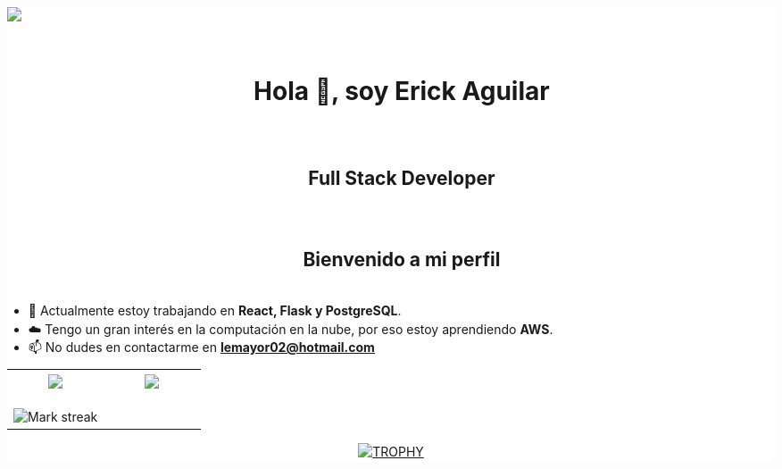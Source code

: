 <img src="https://user-images.githubusercontent.com/73097560/115834477-dbab4500-a447-11eb-908a-139a6edaec5c.gif">

<div id="user-content-toc">
  <ul align="center">
    <summary><h1 style="display: inline-block">Hola 👋, soy Erick Aguilar</h1></summary>
  </ul>
</div>

<div id="user-content-toc">
  <ul align="center">
    <summary><h2 style="display: inline-block">Full Stack Developer</h2></summary>
  </ul>
</div>


<div id="user-content-toc">
  <ul align="center">
    <summary><h2 style="display: inline-block">Bienvenido a mi perfil</h2></summary>
  </ul>
</div>



- 🔭 Actualmente estoy trabajando en **React, Flask y PostgreSQL**.
- ☁️ Tengo un gran interés en la computación en la nube, por eso estoy aprendiendo **AWS**.
- 📫 No dudes en contactarme en **lemayor02@hotmail.com**





<p align="center">
  
<table align="center">
<tr border="none">
<td width="50%" align="center">
  
  <img align="center" src="https://github-readme-stats.vercel.app/api?username=ErickAguilarGomez&theme=dark&show_icons=true&count_private=true" />
  <br></br>
  <img title="🔥 Get streak stats for your profile at git.io/streak-stats" alt="Mark streak" src="https://github-readme-streak-stats.herokuapp.com/?user=ErickAguilarGomez&theme=dark&hide_border=false" /> 
</td>

<td width="50%" align="center">

  <img align="center" src="https://github-readme-stats.anuraghazra1.vercel.app/api/top-langs/?username=ErickAguilarGomez&theme=dark&hide_border=false&no-bg=true&no-frame=true&langs_count=10"/>
  
  </td>
</tr>
</table>



<div align=center>
  <a href="https://github.com/ryo-ma/github-profile-trophy" title="Go to Source">
      <img align="center" width=84% src="https://github-profile-trophy.vercel.app/?username=ErickAguilarGomez&theme=radical&row=1&column=7&margin-h=15&margin-w=5&no-bg=true" alt="TROPHY" />
    </a>
</div>
